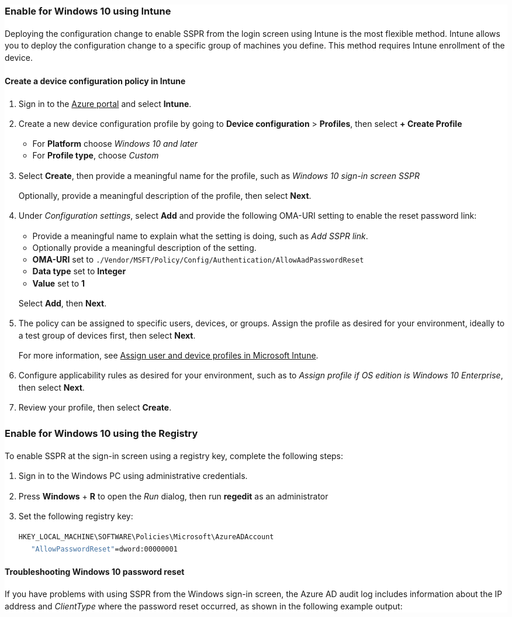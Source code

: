 ### Enable for Windows 10 using Intune

Deploying the configuration change to enable SSPR from the login screen using Intune is the most flexible method. Intune allows you to deploy the configuration change to a specific group of machines you define. This method requires Intune enrollment of the device.

#### Create a device configuration policy in Intune

1. Sign in to the [Azure portal](https://portal.azure.com) and select **Intune**.
1. Create a new device configuration profile by going to **Device configuration** > **Profiles**, then select **+ Create Profile**
   - For **Platform** choose *Windows 10 and later*
   - For **Profile type**, choose *Custom*
1. Select **Create**, then provide a meaningful name for the profile, such as *Windows 10 sign-in screen SSPR*

    Optionally, provide a meaningful description of the profile, then select **Next**.
1. Under *Configuration settings*, select **Add** and provide the following OMA-URI setting to enable the reset password link:
      - Provide a meaningful name to explain what the setting is doing, such as *Add SSPR link*.
      - Optionally provide a meaningful description of the setting.
      - **OMA-URI** set to `./Vendor/MSFT/Policy/Config/Authentication/AllowAadPasswordReset`
      - **Data type** set to **Integer**
      - **Value** set to **1**

    Select **Add**, then **Next**.
1. The policy can be assigned to specific users, devices, or groups. Assign the profile as desired for your environment, ideally to a test group of devices first, then select **Next**.

    For more information, see [Assign user and device profiles in Microsoft Intune](/mem/intune/configuration/device-profile-assign).

1. Configure applicability rules as desired for your environment, such as to *Assign profile if OS edition is Windows 10 Enterprise*, then select **Next**.
1. Review your profile, then select **Create**.

### Enable for Windows 10 using the Registry

To enable SSPR at the sign-in screen using a registry key, complete the following steps:

1. Sign in to the Windows PC using administrative credentials.
1. Press **Windows** + **R** to open the *Run* dialog, then run **regedit** as an administrator
1. Set the following registry key:

    ```cmd
    HKEY_LOCAL_MACHINE\SOFTWARE\Policies\Microsoft\AzureADAccount
       "AllowPasswordReset"=dword:00000001
    ```

#### Troubleshooting Windows 10 password reset

If you have problems with using SSPR from the Windows sign-in screen, the Azure AD audit log includes information about the IP address and *ClientType* where the password reset occurred, as shown in the following example output:

